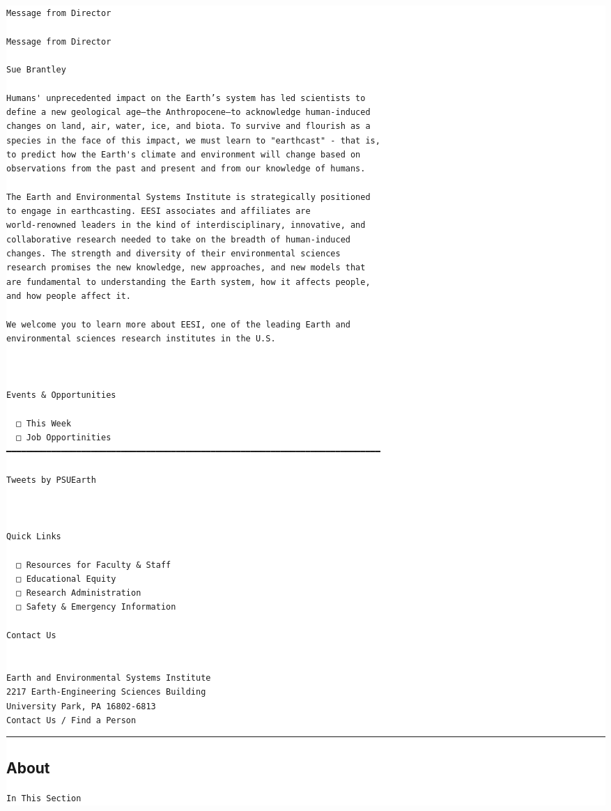     Message from Director

    Message from Director

    Sue Brantley

    Humans' unprecedented impact on the Earth’s system has led scientists to
    define a new geological age—the Anthropocene—to acknowledge human-induced
    changes on land, air, water, ice, and biota. To survive and flourish as a
    species in the face of this impact, we must learn to "earthcast" - that is,
    to predict how the Earth's climate and environment will change based on
    observations from the past and present and from our knowledge of humans.

    The Earth and Environmental Systems Institute is strategically positioned
    to engage in earthcasting. EESI associates and affiliates are
    world-renowned leaders in the kind of interdisciplinary, innovative, and
    collaborative research needed to take on the breadth of human-induced
    changes. The strength and diversity of their environmental sciences
    research promises the new knowledge, new approaches, and new models that
    are fundamental to understanding the Earth system, how it affects people,
    and how people affect it.

    We welcome you to learn more about EESI, one of the leading Earth and
    environmental sciences research institutes in the U.S.

     

    Events & Opportunities

      □ This Week
      □ Job Opportinities
    ━━━━━━━━━━━━━━━━━━━━━━━━━━━━━━━━━━━━━━━━━━━━━━━━━━━━━━━━━━━━━━━━━━━━━━━━━━━
   
    Tweets by PSUEarth
   
     

    Quick Links

      □ Resources for Faculty & Staff
      □ Educational Equity
      □ Research Administration
      □ Safety & Emergency Information

    Contact Us


    Earth and Environmental Systems Institute
    2217 Earth-Engineering Sciences Building
    University Park, PA 16802-6813
    Contact Us / Find a Person
 

<hr>


##  About 


    
    In This Section
